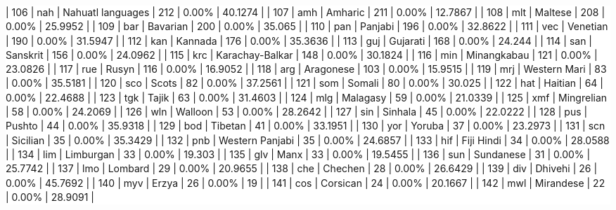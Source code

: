 | 106 | nah                 | Nahuatl languages                                          |         212 | 0.00%                |    40.1274 |
| 107 | amh                 | Amharic                                                    |         211 | 0.00%                |    12.7867 |
| 108 | mlt                 | Maltese                                                    |         208 | 0.00%                |    25.9952 |
| 109 | bar                 | Bavarian                                                   |         200 | 0.00%                |    35.065  |
| 110 | pan                 | Panjabi                                                    |         196 | 0.00%                |    32.8622 |
| 111 | vec                 | Venetian                                                   |         190 | 0.00%                |    31.5947 |
| 112 | kan                 | Kannada                                                    |         176 | 0.00%                |    35.3636 |
| 113 | guj                 | Gujarati                                                   |         168 | 0.00%                |    24.244  |
| 114 | san                 | Sanskrit                                                   |         156 | 0.00%                |    24.0962 |
| 115 | krc                 | Karachay-Balkar                                            |         148 | 0.00%                |    30.1824 |
| 116 | min                 | Minangkabau                                                |         121 | 0.00%                |    23.0826 |
| 117 | rue                 | Rusyn                                                      |         116 | 0.00%                |    16.9052 |
| 118 | arg                 | Aragonese                                                  |         103 | 0.00%                |    15.9515 |
| 119 | mrj                 | Western Mari                                               |          83 | 0.00%                |    35.5181 |
| 120 | sco                 | Scots                                                      |          82 | 0.00%                |    37.2561 |
| 121 | som                 | Somali                                                     |          80 | 0.00%                |    30.025  |
| 122 | hat                 | Haitian                                                    |          64 | 0.00%                |    22.4688 |
| 123 | tgk                 | Tajik                                                      |          63 | 0.00%                |    31.4603 |
| 124 | mlg                 | Malagasy                                                   |          59 | 0.00%                |    21.0339 |
| 125 | xmf                 | Mingrelian                                                 |          58 | 0.00%                |    24.2069 |
| 126 | wln                 | Walloon                                                    |          53 | 0.00%                |    28.2642 |
| 127 | sin                 | Sinhala                                                    |          45 | 0.00%                |    22.0222 |
| 128 | pus                 | Pushto                                                     |          44 | 0.00%                |    35.9318 |
| 129 | bod                 | Tibetan                                                    |          41 | 0.00%                |    33.1951 |
| 130 | yor                 | Yoruba                                                     |          37 | 0.00%                |    23.2973 |
| 131 | scn                 | Sicilian                                                   |          35 | 0.00%                |    35.3429 |
| 132 | pnb                 | Western Panjabi                                            |          35 | 0.00%                |    24.6857 |
| 133 | hif                 | Fiji Hindi                                                 |          34 | 0.00%                |    28.0588 |
| 134 | lim                 | Limburgan                                                  |          33 | 0.00%                |    19.303  |
| 135 | glv                 | Manx                                                       |          33 | 0.00%                |    19.5455 |
| 136 | sun                 | Sundanese                                                  |          31 | 0.00%                |    25.7742 |
| 137 | lmo                 | Lombard                                                    |          29 | 0.00%                |    20.9655 |
| 138 | che                 | Chechen                                                    |          28 | 0.00%                |    26.6429 |
| 139 | div                 | Dhivehi                                                    |          26 | 0.00%                |    45.7692 |
| 140 | myv                 | Erzya                                                      |          26 | 0.00%                |    19      |
| 141 | cos                 | Corsican                                                   |          24 | 0.00%                |    20.1667 |
| 142 | mwl                 | Mirandese                                                  |          22 | 0.00%                |    28.9091 |